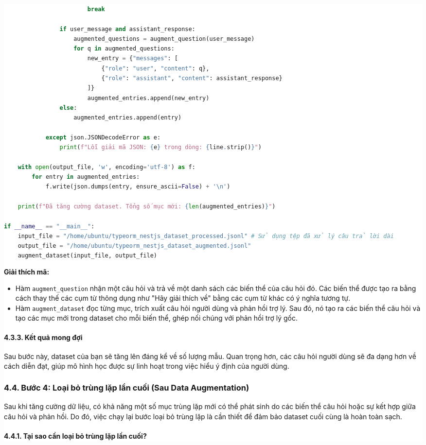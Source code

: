 ```python
                        break
                
                if user_message and assistant_response:
                    augmented_questions = augment_question(user_message)
                    for q in augmented_questions:
                        new_entry = {"messages": [
                            {"role": "user", "content": q},
                            {"role": "assistant", "content": assistant_response}
                        ]}
                        augmented_entries.append(new_entry)
                else:
                    augmented_entries.append(entry)

            except json.JSONDecodeError as e:
                print(f"Lỗi giải mã JSON: {e} trong dòng: {line.strip()}")

    with open(output_file, 'w', encoding='utf-8') as f:
        for entry in augmented_entries:
            f.write(json.dumps(entry, ensure_ascii=False) + '\n')

    print(f"Đã tăng cường dataset. Tổng số mục mới: {len(augmented_entries)}")

if __name__ == "__main__":
    input_file = "/home/ubuntu/typeorm_nestjs_dataset_processed.jsonl" # Sử dụng tệp đã xử lý câu trả lời dài
    output_file = "/home/ubuntu/typeorm_nestjs_dataset_augmented.jsonl"
    augment_dataset(input_file, output_file)
```

**Giải thích mã:**

-   Hàm `augment_question` nhận một câu hỏi và trả về một danh sách các biến thể của câu hỏi đó. Các biến thể được tạo ra bằng cách thay thế các cụm từ thông dụng như "Hãy giải thích về" bằng các cụm từ khác có ý nghĩa tương tự.
-   Hàm `augment_dataset` đọc từng mục, trích xuất câu hỏi người dùng và phản hồi trợ lý. Sau đó, nó tạo ra các biến thể câu hỏi và tạo các mục mới trong dataset cho mỗi biến thể, ghép nối chúng với phản hồi trợ lý gốc.

#### 4.3.3. Kết quả mong đợi

Sau bước này, dataset của bạn sẽ tăng lên đáng kể về số lượng mẫu. Quan trọng hơn, các câu hỏi người dùng sẽ đa dạng hơn về cách diễn đạt, giúp mô hình học được sự linh hoạt trong việc hiểu ý định của người dùng.

### 4.4. Bước 4: Loại bỏ trùng lặp lần cuối (Sau Data Augmentation)

Sau khi tăng cường dữ liệu, có khả năng một số mục trùng lặp mới có thể phát sinh do các biến thể câu hỏi hoặc sự kết hợp giữa câu hỏi và phản hồi. Do đó, việc chạy lại bước loại bỏ trùng lặp là cần thiết để đảm bảo dataset cuối cùng là hoàn toàn sạch.

#### 4.4.1. Tại sao cần loại bỏ trùng lặp lần cuối?

